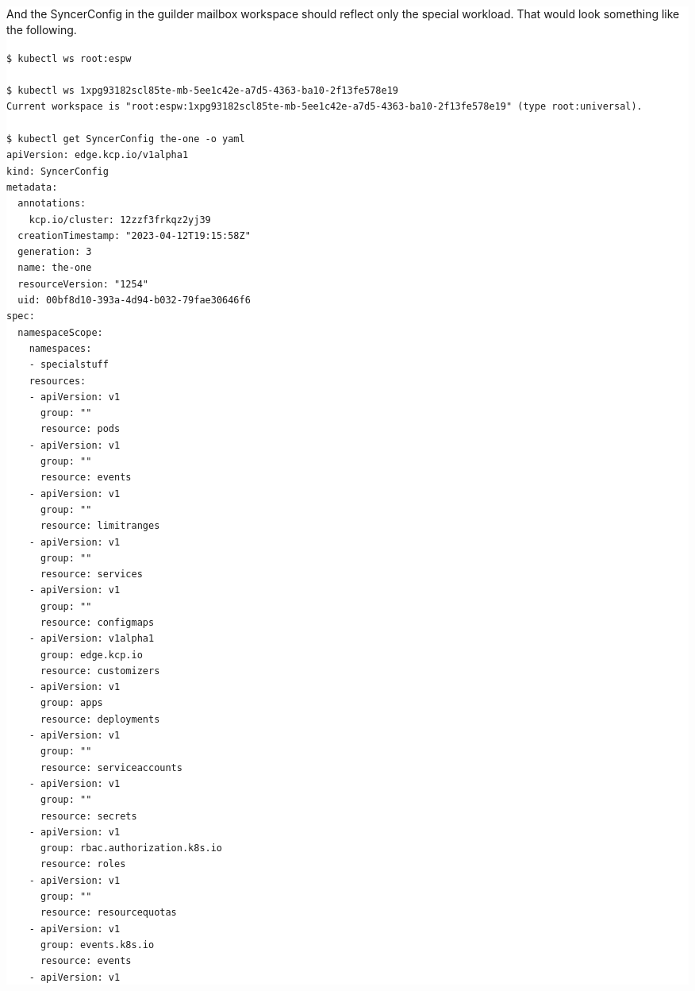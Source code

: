 And the SyncerConfig in the guilder mailbox workspace should reflect
only the special workload.  That would look something like the
following.

```console
$ kubectl ws root:espw

$ kubectl ws 1xpg93182scl85te-mb-5ee1c42e-a7d5-4363-ba10-2f13fe578e19
Current workspace is "root:espw:1xpg93182scl85te-mb-5ee1c42e-a7d5-4363-ba10-2f13fe578e19" (type root:universal).

$ kubectl get SyncerConfig the-one -o yaml                           
apiVersion: edge.kcp.io/v1alpha1
kind: SyncerConfig
metadata:
  annotations:
    kcp.io/cluster: 12zzf3frkqz2yj39
  creationTimestamp: "2023-04-12T19:15:58Z"
  generation: 3
  name: the-one
  resourceVersion: "1254"
  uid: 00bf8d10-393a-4d94-b032-79fae30646f6
spec:
  namespaceScope:
    namespaces:
    - specialstuff
    resources:
    - apiVersion: v1
      group: ""
      resource: pods
    - apiVersion: v1
      group: ""
      resource: events
    - apiVersion: v1
      group: ""
      resource: limitranges
    - apiVersion: v1
      group: ""
      resource: services
    - apiVersion: v1
      group: ""
      resource: configmaps
    - apiVersion: v1alpha1
      group: edge.kcp.io
      resource: customizers
    - apiVersion: v1
      group: apps
      resource: deployments
    - apiVersion: v1
      group: ""
      resource: serviceaccounts
    - apiVersion: v1
      group: ""
      resource: secrets
    - apiVersion: v1
      group: rbac.authorization.k8s.io
      resource: roles
    - apiVersion: v1
      group: ""
      resource: resourcequotas
    - apiVersion: v1
      group: events.k8s.io
      resource: events
    - apiVersion: v1
```
